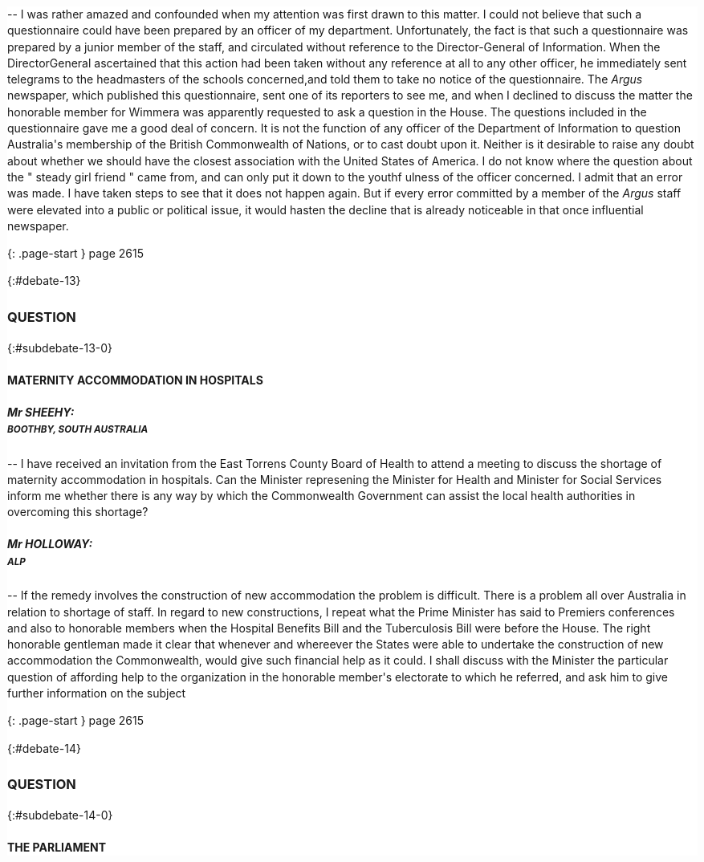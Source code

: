 -- I was rather amazed and confounded when my attention was first drawn to this matter. I could not believe that such a questionnaire could have been prepared by an officer of my department. Unfortunately, the fact is that such a questionnaire was prepared by a junior member of the staff, and circulated without reference to the Director-General of Information. When the DirectorGeneral ascertained that this action had been taken without any reference at all to any other officer, he immediately sent telegrams to the headmasters of the schools concerned,and told them to take no notice of the questionnaire. The  *Argus*  newspaper, which published this questionnaire, sent one of its reporters to see me, and when I declined to discuss the matter the honorable member for Wimmera was apparently requested to ask a question in the House. The questions included in the questionnaire gave me a good deal of concern. It is not the function of any officer of the Department of Information to question Australia's membership of the British Commonwealth of Nations, or to cast doubt upon it. Neither is it desirable to raise any doubt about whether we should have the closest association with the United States of America. I do not know where the question about the " steady girl friend " came from, and can only put it down to the youthf ulness of the officer concerned. I admit that an error was made. I have taken steps to see that it does not happen again. But if every error committed by a member of the  *Argus*  staff were elevated into a public or political issue, it would hasten the decline that is already noticeable in that once influential newspaper. 

{: .page-start }
page 2615

{:#debate-13}
### QUESTION

{:#subdebate-13-0}
#### MATERNITY ACCOMMODATION IN HOSPITALS

##### Mr SHEEHY:<br><small class="text-muted">BOOTHBY, SOUTH AUSTRALIA</small>

-- I have received an invitation from the East Torrens County Board of Health to attend a meeting to discuss the shortage of maternity accommodation in hospitals. Can the Minister represening the Minister for Health and Minister for Social Services inform me whether there is any way by which the Commonwealth Government can assist the local health authorities in overcoming this shortage? 

##### Mr HOLLOWAY:<br><small class="text-muted">ALP</small>

-- If the remedy involves the construction of new accommodation the problem is difficult. There is a problem all over Australia in relation to shortage of staff. In regard to new constructions, I repeat what the Prime Minister has said to Premiers conferences and also to honorable members when the Hospital Benefits Bill and the Tuberculosis Bill were before the House. The right honorable gentleman made it clear that whenever and whereever the States were able to undertake the construction of new accommodation the Commonwealth, would give such financial help as it could. I shall discuss with the Minister the particular question of affording help to the organization in the honorable member's electorate to which he referred, and ask him to give further information on the subject 

{: .page-start }
page 2615

{:#debate-14}
### QUESTION

{:#subdebate-14-0}
#### THE PARLIAMENT
